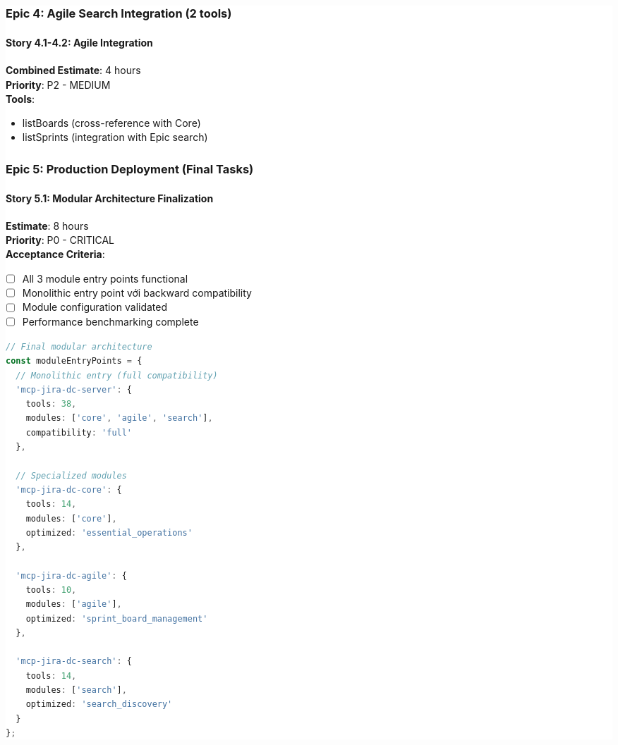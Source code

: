 ### Epic 4: Agile Search Integration (2 tools)

#### Story 4.1-4.2: Agile Integration
**Combined Estimate**: 4 hours  
**Priority**: P2 - MEDIUM  
**Tools**:
- listBoards (cross-reference with Core)
- listSprints (integration with Epic search)

### Epic 5: Production Deployment (Final Tasks)

#### Story 5.1: Modular Architecture Finalization
**Estimate**: 8 hours  
**Priority**: P0 - CRITICAL  
**Acceptance Criteria**:
- [ ] All 3 module entry points functional
- [ ] Monolithic entry point với backward compatibility
- [ ] Module configuration validated
- [ ] Performance benchmarking complete

```typescript
// Final modular architecture
const moduleEntryPoints = {
  // Monolithic entry (full compatibility)
  'mcp-jira-dc-server': {
    tools: 38,
    modules: ['core', 'agile', 'search'],
    compatibility: 'full'
  },
  
  // Specialized modules
  'mcp-jira-dc-core': {
    tools: 14,
    modules: ['core'],
    optimized: 'essential_operations'
  },
  
  'mcp-jira-dc-agile': {
    tools: 10, 
    modules: ['agile'],
    optimized: 'sprint_board_management'
  },
  
  'mcp-jira-dc-search': {
    tools: 14,
    modules: ['search'],
    optimized: 'search_discovery'
  }
};
```
